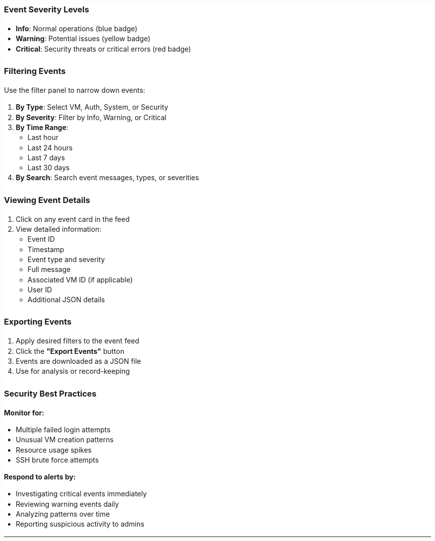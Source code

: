 ### Event Severity Levels

- **Info**: Normal operations (blue badge)
- **Warning**: Potential issues (yellow badge)
- **Critical**: Security threats or critical errors (red badge)

### Filtering Events

Use the filter panel to narrow down events:

1. **By Type**: Select VM, Auth, System, or Security
2. **By Severity**: Filter by Info, Warning, or Critical
3. **By Time Range**: 
   - Last hour
   - Last 24 hours
   - Last 7 days
   - Last 30 days
4. **By Search**: Search event messages, types, or severities

### Viewing Event Details

1. Click on any event card in the feed
2. View detailed information:
   - Event ID
   - Timestamp
   - Event type and severity
   - Full message
   - Associated VM ID (if applicable)
   - User ID
   - Additional JSON details

### Exporting Events

1. Apply desired filters to the event feed
2. Click the **"Export Events"** button
3. Events are downloaded as a JSON file
4. Use for analysis or record-keeping

### Security Best Practices

**Monitor for:**
- Multiple failed login attempts
- Unusual VM creation patterns
- Resource usage spikes
- SSH brute force attempts

**Respond to alerts by:**
- Investigating critical events immediately
- Reviewing warning events daily
- Analyzing patterns over time
- Reporting suspicious activity to admins

---
